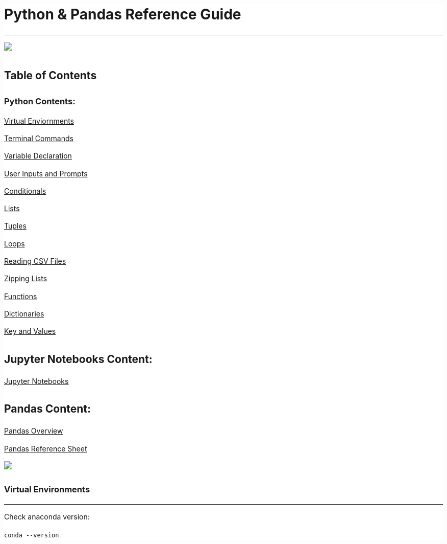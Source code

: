 
# Python & Pandas Reference Guide
***

<img src="https://media.giphy.com/media/eH9sawQbajAQM/source.gif"/>

## Table of Contents
### Python Contents:

[Virtual Enviornments](#virtual_enviornments)

[Terminal Commands](#terminal)

[Variable Declaration](#variable_declaration)

[User Inputs and Prompts](#user_input)

[Conditionals](#conditionals)

[Lists](#lists)

[Tuples](#tuples)

[Loops](#loops)

[Reading CSV Files](#reading_csv)

[Zipping Lists](#zipping_lists)

[Functions](#functions)

[Dictionaries](#dictionaries)

[Key and Values](#key_values)

## Jupyter Notebooks Content:


[Jupyter Notebooks](#jupyter_notebooks)

## Pandas Content:

[Pandas Overview](#pandas_overview)

[Pandas Reference Sheet](#pandas_reference_guide)

    
    
<img src="https://cdn.dribbble.com/users/681303/screenshots/3524015/dribbble-1.gif"/>

<a id='virtual_enviornments'></a>

### Virtual Environments
***
Check anaconda version:
```
conda --version
```
